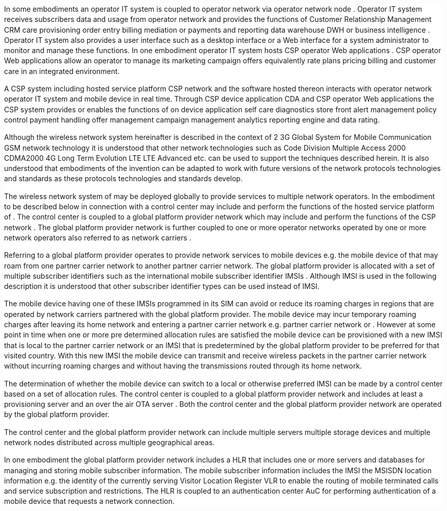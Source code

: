 In some embodiments an operator IT system is coupled to operator network via operator network node . Operator IT system receives subscribers data and usage from operator network and provides the functions of Customer Relationship Management CRM care provisioning order entry billing mediation or payments and reporting data warehouse DWH or business intelligence . Operator IT system also provides a user interface such as a desktop interface or a Web interface for a system administrator to monitor and manage these functions. In one embodiment operator IT system hosts CSP operator Web applications . CSP operator Web applications allow an operator to manage its marketing campaign offers equivalently rate plans pricing billing and customer care in an integrated environment.

A CSP system including hosted service platform CSP network and the software hosted thereon interacts with operator network operator IT system and mobile device in real time. Through CSP device application CDA and CSP operator Web applications the CSP system provides or enables the functions of on device application self care diagnostics store front alert management policy control payment handling offer management campaign management analytics reporting engine and data rating.

Although the wireless network system hereinafter is described in the context of 2 3G Global System for Mobile Communication GSM network technology it is understood that other network technologies such as Code Division Multiple Access 2000 CDMA2000 4G Long Term Evolution LTE LTE Advanced etc. can be used to support the techniques described herein. It is also understood that embodiments of the invention can be adapted to work with future versions of the network protocols technologies and standards as these protocols technologies and standards develop.

The wireless network system of may be deployed globally to provide services to multiple network operators. In the embodiment to be described below in connection with a control center may include and perform the functions of the hosted service platform of . The control center is coupled to a global platform provider network which may include and perform the functions of the CSP network . The global platform provider network is further coupled to one or more operator networks operated by one or more network operators also referred to as network carriers .

Referring to a global platform provider operates to provide network services to mobile devices e.g. the mobile device of that may roam from one partner carrier network to another partner carrier network. The global platform provider is allocated with a set of multiple subscriber identifiers such as the international mobile subscriber identifier IMSIs . Although IMSI is used in the following description it is understood that other subscriber identifier types can be used instead of IMSI.

The mobile device having one of these IMSIs programmed in its SIM can avoid or reduce its roaming charges in regions that are operated by network carriers partnered with the global platform provider. The mobile device may incur temporary roaming charges after leaving its home network and entering a partner carrier network e.g. partner carrier network or . However at some point in time when one or more pre determined allocation rules are satisfied the mobile device can be provisioned with a new IMSI that is local to the partner carrier network or an IMSI that is predetermined by the global platform provider to be preferred for that visited country. With this new IMSI the mobile device can transmit and receive wireless packets in the partner carrier network without incurring roaming charges and without having the transmissions routed through its home network.

The determination of whether the mobile device can switch to a local or otherwise preferred IMSI can be made by a control center based on a set of allocation rules. The control center is coupled to a global platform provider network and includes at least a provisioning server and an over the air OTA server . Both the control center and the global platform provider network are operated by the global platform provider.

The control center and the global platform provider network can include multiple servers multiple storage devices and multiple network nodes distributed across multiple geographical areas.

In one embodiment the global platform provider network includes a HLR that includes one or more servers and databases for managing and storing mobile subscriber information. The mobile subscriber information includes the IMSI the MSISDN location information e.g. the identity of the currently serving Visitor Location Register VLR to enable the routing of mobile terminated calls and service subscription and restrictions. The HLR is coupled to an authentication center AuC for performing authentication of a mobile device that requests a network connection.
